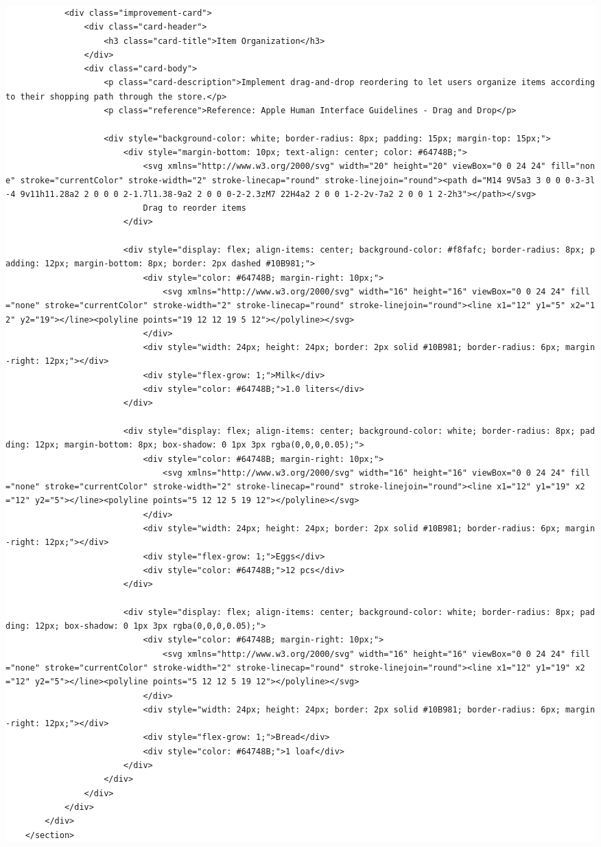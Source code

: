                 <div class="improvement-card">
                    <div class="card-header">
                        <h3 class="card-title">Item Organization</h3>
                    </div>
                    <div class="card-body">
                        <p class="card-description">Implement drag-and-drop reordering to let users organize items according to their shopping path through the store.</p>
                        <p class="reference">Reference: Apple Human Interface Guidelines - Drag and Drop</p>
                        
                        <div style="background-color: white; border-radius: 8px; padding: 15px; margin-top: 15px;">
                            <div style="margin-bottom: 10px; text-align: center; color: #64748B;">
                                <svg xmlns="http://www.w3.org/2000/svg" width="20" height="20" viewBox="0 0 24 24" fill="none" stroke="currentColor" stroke-width="2" stroke-linecap="round" stroke-linejoin="round"><path d="M14 9V5a3 3 0 0 0-3-3l-4 9v11h11.28a2 2 0 0 0 2-1.7l1.38-9a2 2 0 0 0-2-2.3zM7 22H4a2 2 0 0 1-2-2v-7a2 2 0 0 1 2-2h3"></path></svg>
                                Drag to reorder items
                            </div>
                            
                            <div style="display: flex; align-items: center; background-color: #f8fafc; border-radius: 8px; padding: 12px; margin-bottom: 8px; border: 2px dashed #10B981;">
                                <div style="color: #64748B; margin-right: 10px;">
                                    <svg xmlns="http://www.w3.org/2000/svg" width="16" height="16" viewBox="0 0 24 24" fill="none" stroke="currentColor" stroke-width="2" stroke-linecap="round" stroke-linejoin="round"><line x1="12" y1="5" x2="12" y2="19"></line><polyline points="19 12 12 19 5 12"></polyline></svg>
                                </div>
                                <div style="width: 24px; height: 24px; border: 2px solid #10B981; border-radius: 6px; margin-right: 12px;"></div>
                                <div style="flex-grow: 1;">Milk</div>
                                <div style="color: #64748B;">1.0 liters</div>
                            </div>
                            
                            <div style="display: flex; align-items: center; background-color: white; border-radius: 8px; padding: 12px; margin-bottom: 8px; box-shadow: 0 1px 3px rgba(0,0,0,0.05);">
                                <div style="color: #64748B; margin-right: 10px;">
                                    <svg xmlns="http://www.w3.org/2000/svg" width="16" height="16" viewBox="0 0 24 24" fill="none" stroke="currentColor" stroke-width="2" stroke-linecap="round" stroke-linejoin="round"><line x1="12" y1="19" x2="12" y2="5"></line><polyline points="5 12 12 5 19 12"></polyline></svg>
                                </div>
                                <div style="width: 24px; height: 24px; border: 2px solid #10B981; border-radius: 6px; margin-right: 12px;"></div>
                                <div style="flex-grow: 1;">Eggs</div>
                                <div style="color: #64748B;">12 pcs</div>
                            </div>
                            
                            <div style="display: flex; align-items: center; background-color: white; border-radius: 8px; padding: 12px; box-shadow: 0 1px 3px rgba(0,0,0,0.05);">
                                <div style="color: #64748B; margin-right: 10px;">
                                    <svg xmlns="http://www.w3.org/2000/svg" width="16" height="16" viewBox="0 0 24 24" fill="none" stroke="currentColor" stroke-width="2" stroke-linecap="round" stroke-linejoin="round"><line x1="12" y1="19" x2="12" y2="5"></line><polyline points="5 12 12 5 19 12"></polyline></svg>
                                </div>
                                <div style="width: 24px; height: 24px; border: 2px solid #10B981; border-radius: 6px; margin-right: 12px;"></div>
                                <div style="flex-grow: 1;">Bread</div>
                                <div style="color: #64748B;">1 loaf</div>
                            </div>
                        </div>
                    </div>
                </div>
            </div>
        </section>
        